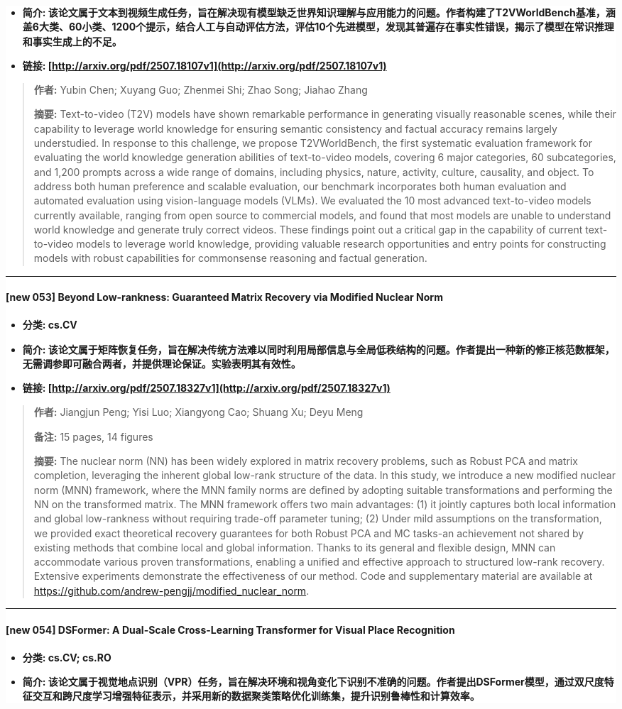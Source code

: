 - **简介: 该论文属于文本到视频生成任务，旨在解决现有模型缺乏世界知识理解与应用能力的问题。作者构建了T2VWorldBench基准，涵盖6大类、60小类、1200个提示，结合人工与自动评估方法，评估10个先进模型，发现其普遍存在事实性错误，揭示了模型在常识推理和事实生成上的不足。**

- **链接: [http://arxiv.org/pdf/2507.18107v1](http://arxiv.org/pdf/2507.18107v1)**

> **作者:** Yubin Chen; Xuyang Guo; Zhenmei Shi; Zhao Song; Jiahao Zhang
>
> **摘要:** Text-to-video (T2V) models have shown remarkable performance in generating visually reasonable scenes, while their capability to leverage world knowledge for ensuring semantic consistency and factual accuracy remains largely understudied. In response to this challenge, we propose T2VWorldBench, the first systematic evaluation framework for evaluating the world knowledge generation abilities of text-to-video models, covering 6 major categories, 60 subcategories, and 1,200 prompts across a wide range of domains, including physics, nature, activity, culture, causality, and object. To address both human preference and scalable evaluation, our benchmark incorporates both human evaluation and automated evaluation using vision-language models (VLMs). We evaluated the 10 most advanced text-to-video models currently available, ranging from open source to commercial models, and found that most models are unable to understand world knowledge and generate truly correct videos. These findings point out a critical gap in the capability of current text-to-video models to leverage world knowledge, providing valuable research opportunities and entry points for constructing models with robust capabilities for commonsense reasoning and factual generation.
>
---
#### [new 053] Beyond Low-rankness: Guaranteed Matrix Recovery via Modified Nuclear Norm
- **分类: cs.CV**

- **简介: 该论文属于矩阵恢复任务，旨在解决传统方法难以同时利用局部信息与全局低秩结构的问题。作者提出一种新的修正核范数框架，无需调参即可融合两者，并提供理论保证。实验表明其有效性。**

- **链接: [http://arxiv.org/pdf/2507.18327v1](http://arxiv.org/pdf/2507.18327v1)**

> **作者:** Jiangjun Peng; Yisi Luo; Xiangyong Cao; Shuang Xu; Deyu Meng
>
> **备注:** 15 pages, 14 figures
>
> **摘要:** The nuclear norm (NN) has been widely explored in matrix recovery problems, such as Robust PCA and matrix completion, leveraging the inherent global low-rank structure of the data. In this study, we introduce a new modified nuclear norm (MNN) framework, where the MNN family norms are defined by adopting suitable transformations and performing the NN on the transformed matrix. The MNN framework offers two main advantages: (1) it jointly captures both local information and global low-rankness without requiring trade-off parameter tuning; (2) Under mild assumptions on the transformation, we provided exact theoretical recovery guarantees for both Robust PCA and MC tasks-an achievement not shared by existing methods that combine local and global information. Thanks to its general and flexible design, MNN can accommodate various proven transformations, enabling a unified and effective approach to structured low-rank recovery. Extensive experiments demonstrate the effectiveness of our method. Code and supplementary material are available at https://github.com/andrew-pengjj/modified_nuclear_norm.
>
---
#### [new 054] DSFormer: A Dual-Scale Cross-Learning Transformer for Visual Place Recognition
- **分类: cs.CV; cs.RO**

- **简介: 该论文属于视觉地点识别（VPR）任务，旨在解决环境和视角变化下识别不准确的问题。作者提出DSFormer模型，通过双尺度特征交互和跨尺度学习增强特征表示，并采用新的数据聚类策略优化训练集，提升识别鲁棒性和计算效率。**
